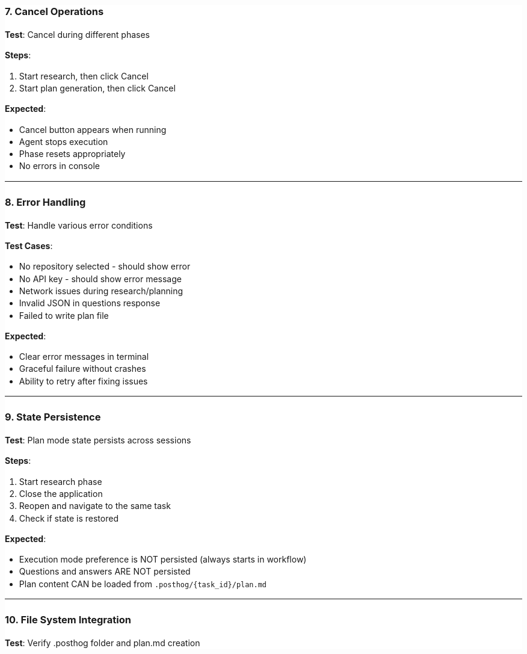 
### 7. Cancel Operations

**Test**: Cancel during different phases

**Steps**:
1. Start research, then click Cancel
2. Start plan generation, then click Cancel

**Expected**:
- Cancel button appears when running
- Agent stops execution
- Phase resets appropriately
- No errors in console

---

### 8. Error Handling

**Test**: Handle various error conditions

**Test Cases**:
- No repository selected - should show error
- No API key - should show error message
- Network issues during research/planning
- Invalid JSON in questions response
- Failed to write plan file

**Expected**:
- Clear error messages in terminal
- Graceful failure without crashes
- Ability to retry after fixing issues

---

### 9. State Persistence

**Test**: Plan mode state persists across sessions

**Steps**:
1. Start research phase
2. Close the application
3. Reopen and navigate to the same task
4. Check if state is restored

**Expected**:
- Execution mode preference is NOT persisted (always starts in workflow)
- Questions and answers ARE NOT persisted
- Plan content CAN be loaded from `.posthog/{task_id}/plan.md`

---

### 10. File System Integration

**Test**: Verify .posthog folder and plan.md creation
